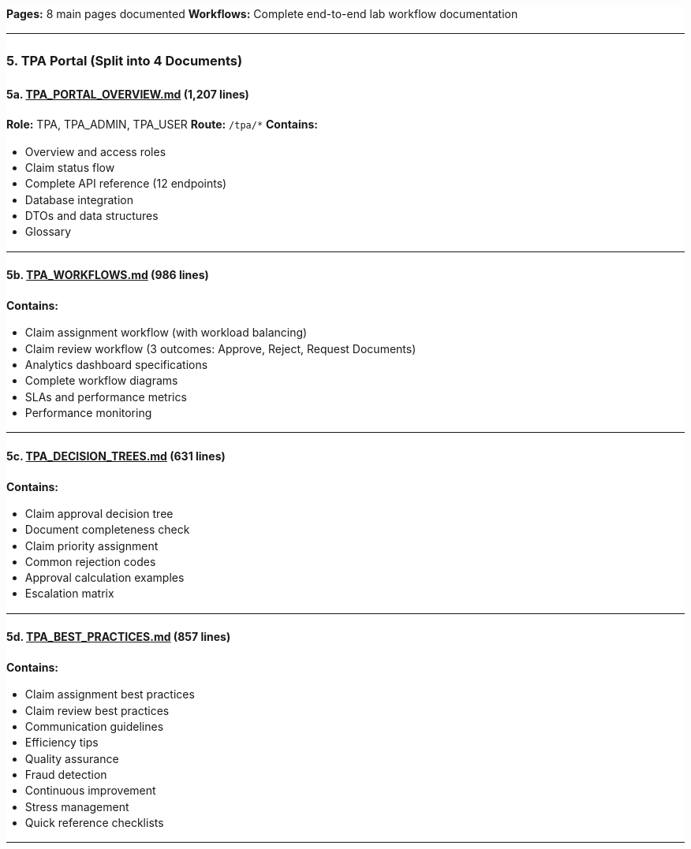 **Pages:** 8 main pages documented
**Workflows:** Complete end-to-end lab workflow documentation

---

### 5. TPA Portal (Split into 4 Documents)

#### 5a. [TPA_PORTAL_OVERVIEW.md](./portals/TPA_PORTAL_OVERVIEW.md) (1,207 lines)
**Role:** TPA, TPA_ADMIN, TPA_USER
**Route:** `/tpa/*`
**Contains:**
- Overview and access roles
- Claim status flow
- Complete API reference (12 endpoints)
- Database integration
- DTOs and data structures
- Glossary

---

#### 5b. [TPA_WORKFLOWS.md](./portals/TPA_WORKFLOWS.md) (986 lines)
**Contains:**
- Claim assignment workflow (with workload balancing)
- Claim review workflow (3 outcomes: Approve, Reject, Request Documents)
- Analytics dashboard specifications
- Complete workflow diagrams
- SLAs and performance metrics
- Performance monitoring

---

#### 5c. [TPA_DECISION_TREES.md](./portals/TPA_DECISION_TREES.md) (631 lines)
**Contains:**
- Claim approval decision tree
- Document completeness check
- Claim priority assignment
- Common rejection codes
- Approval calculation examples
- Escalation matrix

---

#### 5d. [TPA_BEST_PRACTICES.md](./portals/TPA_BEST_PRACTICES.md) (857 lines)
**Contains:**
- Claim assignment best practices
- Claim review best practices
- Communication guidelines
- Efficiency tips
- Quality assurance
- Fraud detection
- Continuous improvement
- Stress management
- Quick reference checklists

---